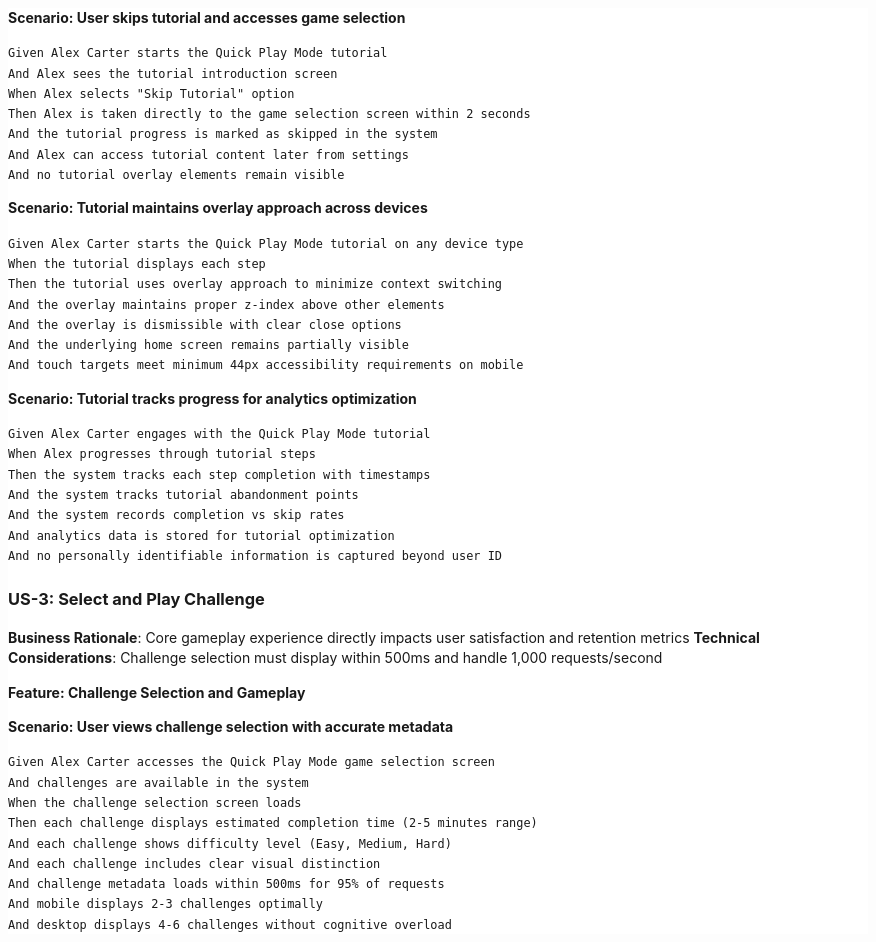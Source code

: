 **Scenario: User skips tutorial and accesses game selection**

```gherkin
Given Alex Carter starts the Quick Play Mode tutorial
And Alex sees the tutorial introduction screen
When Alex selects "Skip Tutorial" option
Then Alex is taken directly to the game selection screen within 2 seconds
And the tutorial progress is marked as skipped in the system
And Alex can access tutorial content later from settings
And no tutorial overlay elements remain visible
```

**Scenario: Tutorial maintains overlay approach across devices**

```gherkin
Given Alex Carter starts the Quick Play Mode tutorial on any device type
When the tutorial displays each step
Then the tutorial uses overlay approach to minimize context switching
And the overlay maintains proper z-index above other elements
And the overlay is dismissible with clear close options
And the underlying home screen remains partially visible
And touch targets meet minimum 44px accessibility requirements on mobile
```

**Scenario: Tutorial tracks progress for analytics optimization**

```gherkin
Given Alex Carter engages with the Quick Play Mode tutorial
When Alex progresses through tutorial steps
Then the system tracks each step completion with timestamps
And the system tracks tutorial abandonment points
And the system records completion vs skip rates
And analytics data is stored for tutorial optimization
And no personally identifiable information is captured beyond user ID
```

### US-3: Select and Play Challenge

**Business Rationale**: Core gameplay experience directly impacts user satisfaction and retention metrics
**Technical Considerations**: Challenge selection must display within 500ms and handle 1,000 requests/second

**Feature: Challenge Selection and Gameplay**

**Scenario: User views challenge selection with accurate metadata**

```gherkin
Given Alex Carter accesses the Quick Play Mode game selection screen
And challenges are available in the system
When the challenge selection screen loads
Then each challenge displays estimated completion time (2-5 minutes range)
And each challenge shows difficulty level (Easy, Medium, Hard)
And each challenge includes clear visual distinction
And challenge metadata loads within 500ms for 95% of requests
And mobile displays 2-3 challenges optimally
And desktop displays 4-6 challenges without cognitive overload
```
